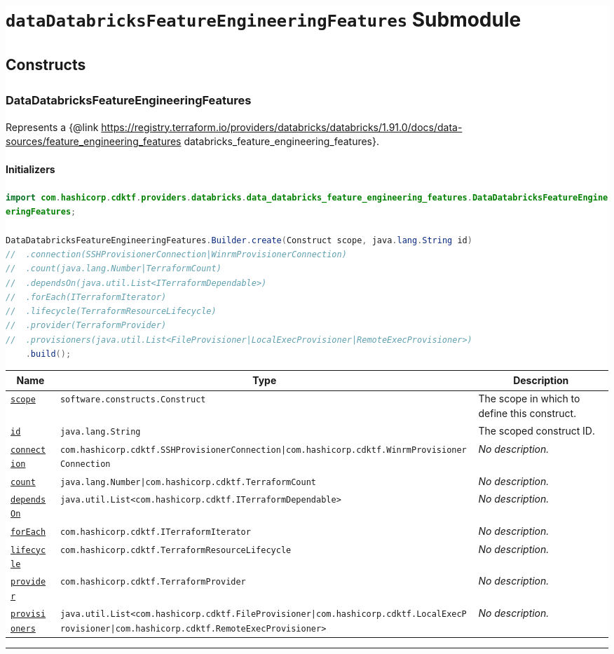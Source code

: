 # `dataDatabricksFeatureEngineeringFeatures` Submodule <a name="`dataDatabricksFeatureEngineeringFeatures` Submodule" id="@cdktf/provider-databricks.dataDatabricksFeatureEngineeringFeatures"></a>

## Constructs <a name="Constructs" id="Constructs"></a>

### DataDatabricksFeatureEngineeringFeatures <a name="DataDatabricksFeatureEngineeringFeatures" id="@cdktf/provider-databricks.dataDatabricksFeatureEngineeringFeatures.DataDatabricksFeatureEngineeringFeatures"></a>

Represents a {@link https://registry.terraform.io/providers/databricks/databricks/1.91.0/docs/data-sources/feature_engineering_features databricks_feature_engineering_features}.

#### Initializers <a name="Initializers" id="@cdktf/provider-databricks.dataDatabricksFeatureEngineeringFeatures.DataDatabricksFeatureEngineeringFeatures.Initializer"></a>

```java
import com.hashicorp.cdktf.providers.databricks.data_databricks_feature_engineering_features.DataDatabricksFeatureEngineeringFeatures;

DataDatabricksFeatureEngineeringFeatures.Builder.create(Construct scope, java.lang.String id)
//  .connection(SSHProvisionerConnection|WinrmProvisionerConnection)
//  .count(java.lang.Number|TerraformCount)
//  .dependsOn(java.util.List<ITerraformDependable>)
//  .forEach(ITerraformIterator)
//  .lifecycle(TerraformResourceLifecycle)
//  .provider(TerraformProvider)
//  .provisioners(java.util.List<FileProvisioner|LocalExecProvisioner|RemoteExecProvisioner>)
    .build();
```

| **Name** | **Type** | **Description** |
| --- | --- | --- |
| <code><a href="#@cdktf/provider-databricks.dataDatabricksFeatureEngineeringFeatures.DataDatabricksFeatureEngineeringFeatures.Initializer.parameter.scope">scope</a></code> | <code>software.constructs.Construct</code> | The scope in which to define this construct. |
| <code><a href="#@cdktf/provider-databricks.dataDatabricksFeatureEngineeringFeatures.DataDatabricksFeatureEngineeringFeatures.Initializer.parameter.id">id</a></code> | <code>java.lang.String</code> | The scoped construct ID. |
| <code><a href="#@cdktf/provider-databricks.dataDatabricksFeatureEngineeringFeatures.DataDatabricksFeatureEngineeringFeatures.Initializer.parameter.connection">connection</a></code> | <code>com.hashicorp.cdktf.SSHProvisionerConnection\|com.hashicorp.cdktf.WinrmProvisionerConnection</code> | *No description.* |
| <code><a href="#@cdktf/provider-databricks.dataDatabricksFeatureEngineeringFeatures.DataDatabricksFeatureEngineeringFeatures.Initializer.parameter.count">count</a></code> | <code>java.lang.Number\|com.hashicorp.cdktf.TerraformCount</code> | *No description.* |
| <code><a href="#@cdktf/provider-databricks.dataDatabricksFeatureEngineeringFeatures.DataDatabricksFeatureEngineeringFeatures.Initializer.parameter.dependsOn">dependsOn</a></code> | <code>java.util.List<com.hashicorp.cdktf.ITerraformDependable></code> | *No description.* |
| <code><a href="#@cdktf/provider-databricks.dataDatabricksFeatureEngineeringFeatures.DataDatabricksFeatureEngineeringFeatures.Initializer.parameter.forEach">forEach</a></code> | <code>com.hashicorp.cdktf.ITerraformIterator</code> | *No description.* |
| <code><a href="#@cdktf/provider-databricks.dataDatabricksFeatureEngineeringFeatures.DataDatabricksFeatureEngineeringFeatures.Initializer.parameter.lifecycle">lifecycle</a></code> | <code>com.hashicorp.cdktf.TerraformResourceLifecycle</code> | *No description.* |
| <code><a href="#@cdktf/provider-databricks.dataDatabricksFeatureEngineeringFeatures.DataDatabricksFeatureEngineeringFeatures.Initializer.parameter.provider">provider</a></code> | <code>com.hashicorp.cdktf.TerraformProvider</code> | *No description.* |
| <code><a href="#@cdktf/provider-databricks.dataDatabricksFeatureEngineeringFeatures.DataDatabricksFeatureEngineeringFeatures.Initializer.parameter.provisioners">provisioners</a></code> | <code>java.util.List<com.hashicorp.cdktf.FileProvisioner\|com.hashicorp.cdktf.LocalExecProvisioner\|com.hashicorp.cdktf.RemoteExecProvisioner></code> | *No description.* |

---